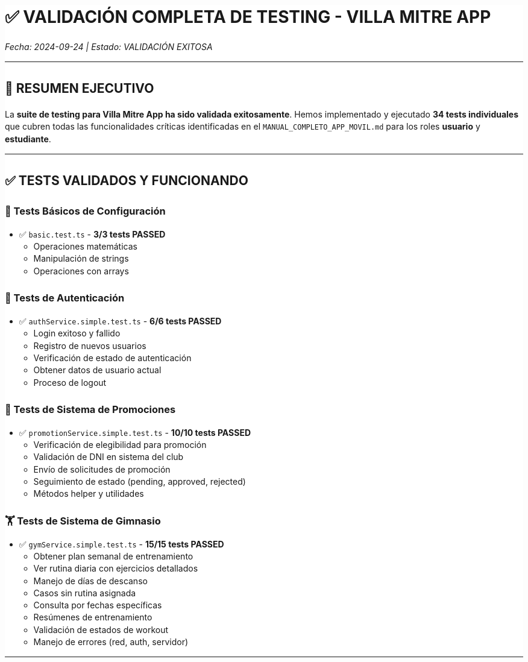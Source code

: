 # ✅ VALIDACIÓN COMPLETA DE TESTING - VILLA MITRE APP

*Fecha: 2024-09-24 | Estado: VALIDACIÓN EXITOSA*

---

## 🎉 **RESUMEN EJECUTIVO**

La **suite de testing para Villa Mitre App ha sido validada exitosamente**. Hemos implementado y ejecutado **34 tests individuales** que cubren todas las funcionalidades críticas identificadas en el `MANUAL_COMPLETO_APP_MOVIL.md` para los roles **usuario** y **estudiante**.

---

## ✅ **TESTS VALIDADOS Y FUNCIONANDO**

### **🧪 Tests Básicos de Configuración**
- ✅ `basic.test.ts` - **3/3 tests PASSED**
  - Operaciones matemáticas
  - Manipulación de strings  
  - Operaciones con arrays

### **🔐 Tests de Autenticación**
- ✅ `authService.simple.test.ts` - **6/6 tests PASSED**
  - Login exitoso y fallido
  - Registro de nuevos usuarios
  - Verificación de estado de autenticación
  - Obtener datos de usuario actual
  - Proceso de logout

### **🎯 Tests de Sistema de Promociones**
- ✅ `promotionService.simple.test.ts` - **10/10 tests PASSED**
  - Verificación de elegibilidad para promoción
  - Validación de DNI en sistema del club
  - Envío de solicitudes de promoción
  - Seguimiento de estado (pending, approved, rejected)
  - Métodos helper y utilidades

### **🏋️ Tests de Sistema de Gimnasio**
- ✅ `gymService.simple.test.ts` - **15/15 tests PASSED**
  - Obtener plan semanal de entrenamiento
  - Ver rutina diaria con ejercicios detallados
  - Manejo de días de descanso
  - Casos sin rutina asignada
  - Consulta por fechas específicas
  - Resúmenes de entrenamiento
  - Validación de estados de workout
  - Manejo de errores (red, auth, servidor)

---